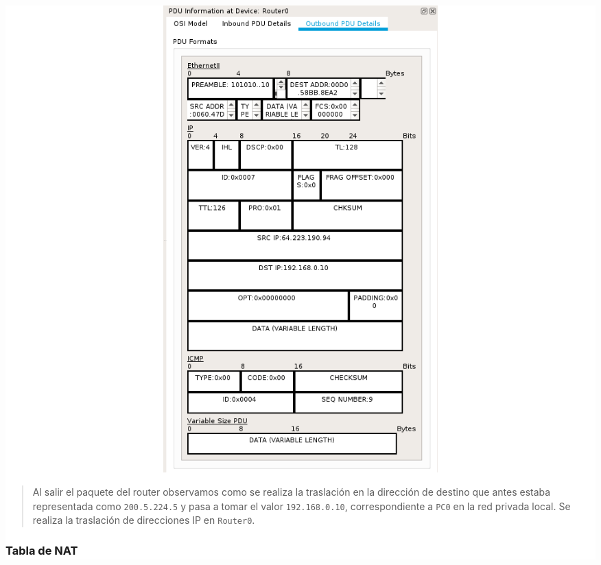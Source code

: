 
<center>
  <img width="400" src="img/google-to-pc0-router0-outbound-dynamic-nat.png">
</center>

> Al salir el paquete del router observamos como se realiza la traslación en la dirección de destino que antes estaba representada como `200.5.224.5` y pasa a tomar el valor `192.168.0.10`, correspondiente a `PC0` en la red privada local. Se realiza la traslación de direcciones IP en `Router0`.

### Tabla de NAT

<center>